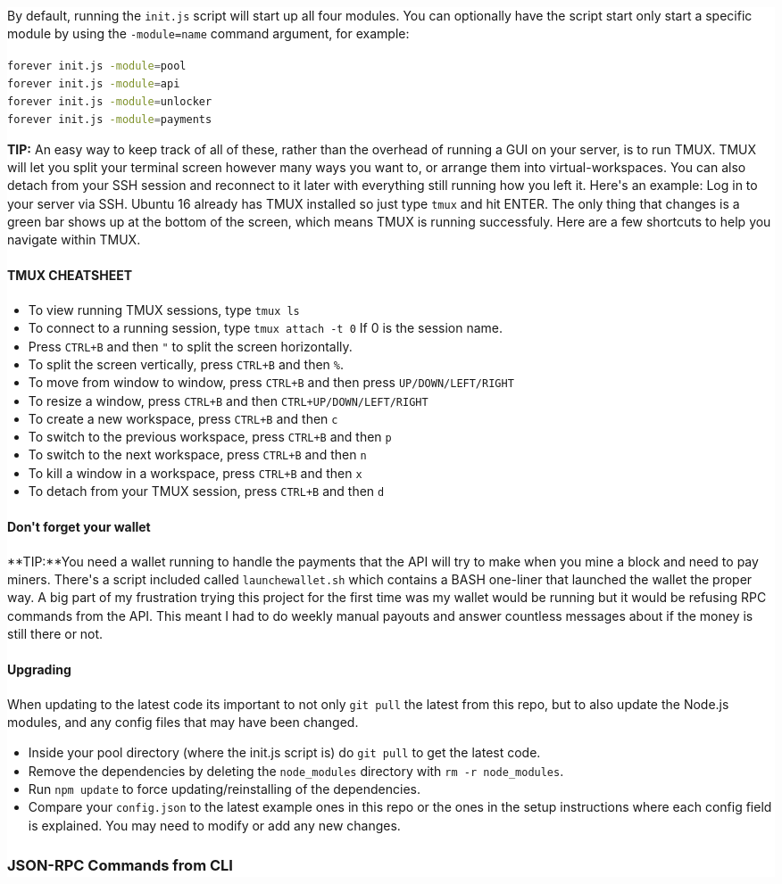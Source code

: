 
By default, running the `init.js` script will start up all four modules. You can optionally have the script start
only start a specific module by using the `-module=name` command argument, for example:

```bash
forever init.js -module=pool
forever init.js -module=api
forever init.js -module=unlocker
forever init.js -module=payments
```
**TIP:** An easy way to keep track of all of these, rather than the overhead of running a GUI on your server, is to run TMUX. TMUX will let you split your terminal screen however many ways you want to, or arrange them into virtual-workspaces. You can also detach from your SSH session and reconnect to it later with everything still running how you left it. Here's an example:
Log in to your server via SSH. Ubuntu 16 already has TMUX installed so just type `tmux` and hit ENTER. The only thing that changes is a green bar shows up at the bottom of the screen, which means TMUX is running successfuly. Here are a few shortcuts to help you navigate within TMUX.

#### TMUX CHEATSHEET
* To view running TMUX sessions, type `tmux ls`
* To connect to a running session, type `tmux attach -t 0` If 0 is the session name.
* Press `CTRL+B` and then `"` to split the screen horizontally.
* To split the screen vertically, press `CTRL+B` and then `%`.
* To move from window to window,  press `CTRL+B` and then press `UP/DOWN/LEFT/RIGHT`
* To resize a window, press `CTRL+B` and then `CTRL+UP/DOWN/LEFT/RIGHT`
* To create a new workspace, press `CTRL+B` and then `c`
* To switch to the previous workspace,  press `CTRL+B` and then `p`
* To switch to the next workspace, press `CTRL+B` and then `n`
* To kill a window in a workspace, press `CTRL+B` and then `x`
* To detach from your TMUX session, press `CTRL+B` and then `d`

#### Don't forget your wallet
**TIP:**You need a wallet running to handle the payments that the API will try to make when you mine a block and need to pay miners. There's a script included called `launchewallet.sh` which contains a BASH one-liner that launched the wallet the proper way. A big part of my frustration trying this project for the first time was my wallet would be running but it would be refusing RPC commands from the API. This meant I had to do weekly manual payouts and answer countless messages about if the money is still there or not.


#### Upgrading
When updating to the latest code its important to not only `git pull` the latest from this repo, but to also update
the Node.js modules, and any config files that may have been changed.
* Inside your pool directory (where the init.js script is) do `git pull` to get the latest code.
* Remove the dependencies by deleting the `node_modules` directory with `rm -r node_modules`.
* Run `npm update` to force updating/reinstalling of the dependencies.
* Compare your `config.json` to the latest example ones in this repo or the ones in the setup instructions where each config field is explained. You may need to modify or add any new changes.

### JSON-RPC Commands from CLI
